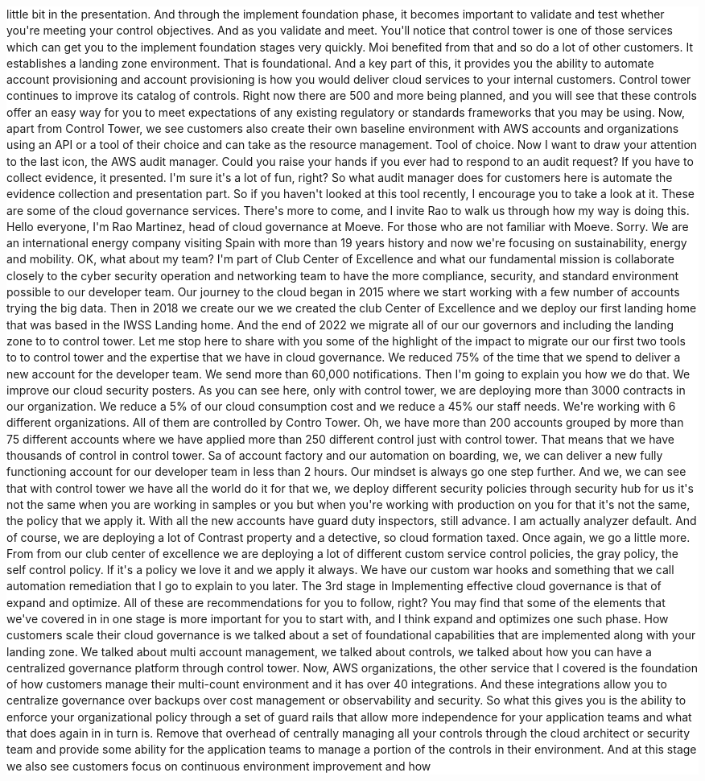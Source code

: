 little bit in the presentation. And through the implement foundation phase, it becomes important to validate and test whether you're meeting your control objectives. And as you validate and meet. You'll notice that control tower is one of those services which can get you to the implement foundation stages very quickly. Moi benefited from that and so do a lot of other customers. It establishes a landing zone environment. That is foundational. And a key part of this, it provides you the ability to automate account provisioning and account provisioning is how you would deliver cloud services to your internal customers. Control tower continues to improve its catalog of controls. Right now there are 500 and more being planned, and you will see that these controls offer an easy way for you to meet expectations of any existing regulatory or standards frameworks that you may be using. Now, apart from Control Tower, we see customers also create their own baseline environment with AWS accounts and organizations using an API or a tool of their choice and can take as the resource management. Tool of choice. Now I want to draw your attention to the last icon, the AWS audit manager. Could you raise your hands if you ever had to respond to an audit request? If you have to collect evidence, it presented. I'm sure it's a lot of fun, right? So what audit manager does for customers here is automate the evidence collection and presentation part. So if you haven't looked at this tool recently, I encourage you to take a look at it. These are some of the cloud governance services. There's more to come, and I invite Rao to walk us through how my way is doing this. Hello everyone, I'm Rao Martinez, head of cloud governance at Moeve. For those who are not familiar with Moeve. Sorry. We are an international energy company visiting Spain with more than 19 years history and now we're focusing on sustainability, energy and mobility. OK, what about my team? I'm part of Club Center of Excellence and what our fundamental mission is collaborate closely to the cyber security operation and networking team to have the more compliance, security, and standard environment possible to our developer team. Our journey to the cloud began in 2015 where we start working with a few number of accounts trying the big data. Then in 2018 we create our we we created the club Center of Excellence and we deploy our first landing home that was based in the IWSS Landing home. And the end of 2022 we migrate all of our our governors and including the landing zone to to control tower. Let me stop here to share with you some of the highlight of the impact to migrate our our first two tools to to control tower and the expertise that we have in cloud governance. We reduced 75% of the time that we spend to deliver a new account for the developer team. We send more than 60,000 notifications. Then I'm going to explain you how we do that. We improve our cloud security posters. As you can see here, only with control tower, we are deploying more than 3000 contracts in our organization. We reduce a 5% of our cloud consumption cost and we reduce a 45% our staff needs. We're working with 6 different organizations. All of them are controlled by Contro Tower. Oh, we have more than 200 accounts grouped by more than 75 different accounts where we have applied more than 250 different control just with control tower. That means that we have thousands of control in control tower. Sa of account factory and our automation on boarding, we, we can deliver a new fully functioning account for our developer team in less than 2 hours. Our mindset is always go one step further. And we, we can see that with control tower we have all the world do it for that we, we deploy different security policies through security hub for us it's not the same when you are working in samples or you but when you're working with production on you for that it's not the same, the policy that we apply it. With all the new accounts have guard duty inspectors, still advance. I am actually analyzer default. And of course, we are deploying a lot of Contrast property and a detective, so cloud formation taxed. Once again, we go a little more. From from our club center of excellence we are deploying a lot of different custom service control policies, the gray policy, the self control policy. If it's a policy we love it and we apply it always. We have our custom war hooks and something that we call automation remediation that I go to explain to you later. The 3rd stage in Implementing effective cloud governance is that of expand and optimize. All of these are recommendations for you to follow, right? You may find that some of the elements that we've covered in in one stage is more important for you to start with, and I think expand and optimizes one such phase. How customers scale their cloud governance is we talked about a set of foundational capabilities that are implemented along with your landing zone. We talked about multi account management, we talked about controls, we talked about how you can have a centralized governance platform through control tower. Now, AWS organizations, the other service that I covered is the foundation of how customers manage their multi-count environment and it has over 40 integrations. And these integrations allow you to centralize governance over backups over cost management or observability and security. So what this gives you is the ability to enforce your organizational policy through a set of guard rails that allow more independence for your application teams and what that does again in in turn is. Remove that overhead of centrally managing all your controls through the cloud architect or security team and provide some ability for the application teams to manage a portion of the controls in their environment. And at this stage we also see customers focus on continuous environment improvement and how